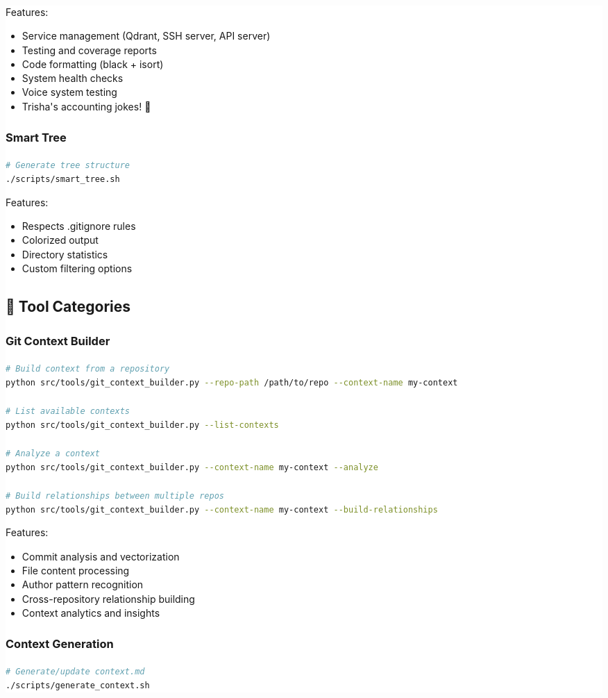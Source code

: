 Features:

- Service management (Qdrant, SSH server, API server)
- Testing and coverage reports
- Code formatting (black + isort)
- System health checks
- Voice system testing
- Trisha's accounting jokes! 🎯

### Smart Tree

```bash
# Generate tree structure
./scripts/smart_tree.sh
```

Features:

- Respects .gitignore rules
- Colorized output
- Directory statistics
- Custom filtering options

## 🔧 Tool Categories

### Git Context Builder

```bash
# Build context from a repository
python src/tools/git_context_builder.py --repo-path /path/to/repo --context-name my-context

# List available contexts
python src/tools/git_context_builder.py --list-contexts

# Analyze a context
python src/tools/git_context_builder.py --context-name my-context --analyze

# Build relationships between multiple repos
python src/tools/git_context_builder.py --context-name my-context --build-relationships
```

Features:

- Commit analysis and vectorization
- File content processing
- Author pattern recognition
- Cross-repository relationship building
- Context analytics and insights

### Context Generation

```bash
# Generate/update context.md
./scripts/generate_context.sh
```
